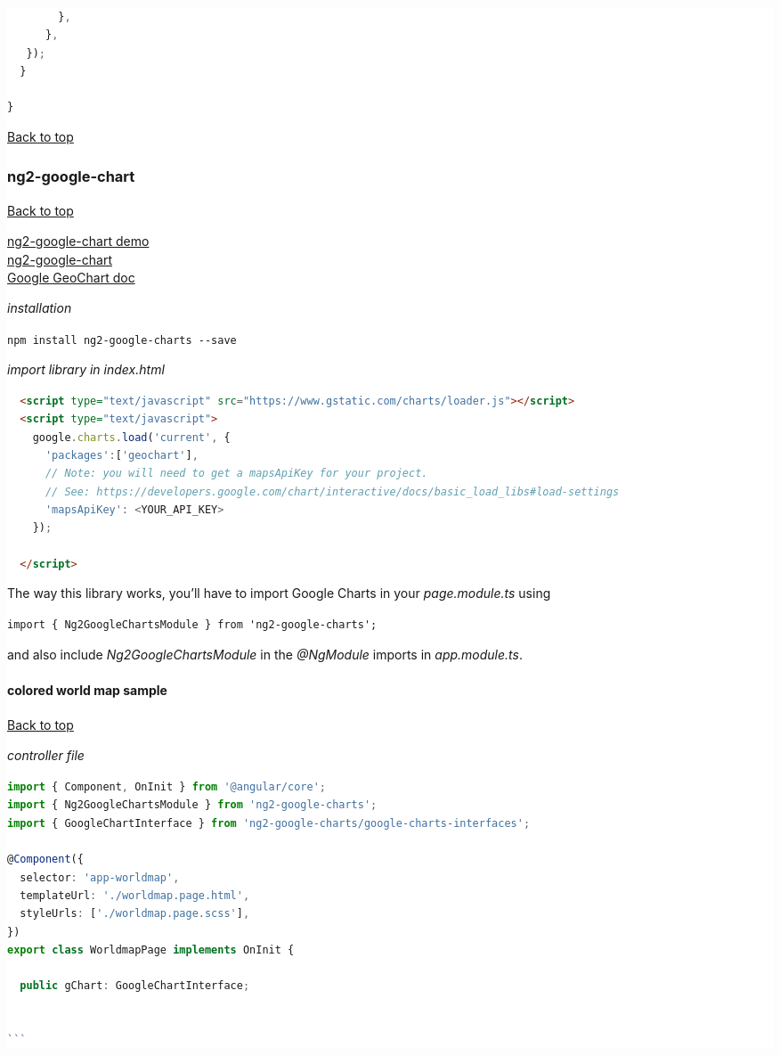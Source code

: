 ````typescript
        },
      },
   });
  }

}

````
[Back to top](#ui-components)  



### ng2-google-chart
[Back to top](#ui-components)  

[ng2-google-chart demo](https://www.devrandom.it/software/ng2-google-charts/demo/)    
[ng2-google-chart](https://www.devrandom.it/software/ng2-google-charts/)    
[Google GeoChart doc](https://developers.google.com/chart/interactive/docs/gallery/geochart#text-geocharts)    


*installation*

```
npm install ng2-google-charts --save
```

*import library in index.html*

````html
  <script type="text/javascript" src="https://www.gstatic.com/charts/loader.js"></script>
  <script type="text/javascript">
    google.charts.load('current', {
      'packages':['geochart'],
      // Note: you will need to get a mapsApiKey for your project.
      // See: https://developers.google.com/chart/interactive/docs/basic_load_libs#load-settings
      'mapsApiKey': <YOUR_API_KEY>
    });
  
  </script>
````


The way this library works, you’ll have to import Google Charts in your *page.module.ts* using

```import { Ng2GoogleChartsModule } from 'ng2-google-charts';```

and also include *Ng2GoogleChartsModule* in the *@NgModule* imports in *app.module.ts*.

#### colored world map sample
[Back to top](#ui-components)  

*controller file*

````typescript
import { Component, OnInit } from '@angular/core';
import { Ng2GoogleChartsModule } from 'ng2-google-charts';
import { GoogleChartInterface } from 'ng2-google-charts/google-charts-interfaces';

@Component({
  selector: 'app-worldmap',
  templateUrl: './worldmap.page.html',
  styleUrls: ['./worldmap.page.scss'],
})
export class WorldmapPage implements OnInit {

  public gChart: GoogleChartInterface;


```